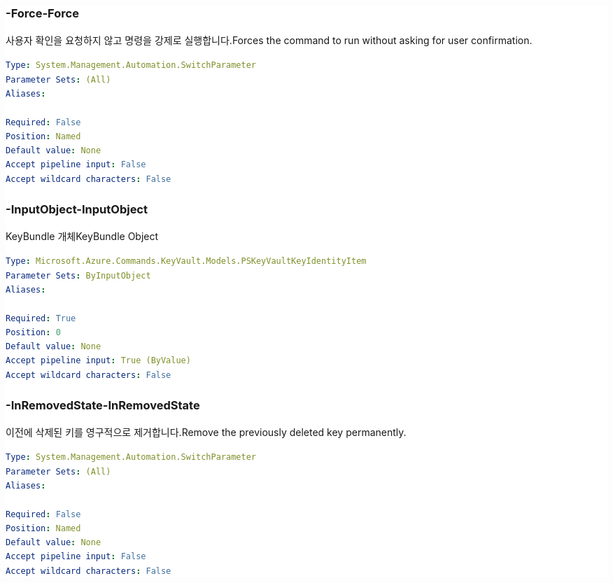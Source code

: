 ### <span data-ttu-id="93fcc-127">-Force</span><span class="sxs-lookup"><span data-stu-id="93fcc-127">-Force</span></span>
<span data-ttu-id="93fcc-128">사용자 확인을 요청하지 않고 명령을 강제로 실행합니다.</span><span class="sxs-lookup"><span data-stu-id="93fcc-128">Forces the command to run without asking for user confirmation.</span></span>

```yaml
Type: System.Management.Automation.SwitchParameter
Parameter Sets: (All)
Aliases:

Required: False
Position: Named
Default value: None
Accept pipeline input: False
Accept wildcard characters: False
```

### <span data-ttu-id="93fcc-129">-InputObject</span><span class="sxs-lookup"><span data-stu-id="93fcc-129">-InputObject</span></span>
<span data-ttu-id="93fcc-130">KeyBundle 개체</span><span class="sxs-lookup"><span data-stu-id="93fcc-130">KeyBundle Object</span></span>

```yaml
Type: Microsoft.Azure.Commands.KeyVault.Models.PSKeyVaultKeyIdentityItem
Parameter Sets: ByInputObject
Aliases:

Required: True
Position: 0
Default value: None
Accept pipeline input: True (ByValue)
Accept wildcard characters: False
```

### <span data-ttu-id="93fcc-131">-InRemovedState</span><span class="sxs-lookup"><span data-stu-id="93fcc-131">-InRemovedState</span></span>
<span data-ttu-id="93fcc-132">이전에 삭제된 키를 영구적으로 제거합니다.</span><span class="sxs-lookup"><span data-stu-id="93fcc-132">Remove the previously deleted key permanently.</span></span>

```yaml
Type: System.Management.Automation.SwitchParameter
Parameter Sets: (All)
Aliases:

Required: False
Position: Named
Default value: None
Accept pipeline input: False
Accept wildcard characters: False
```
